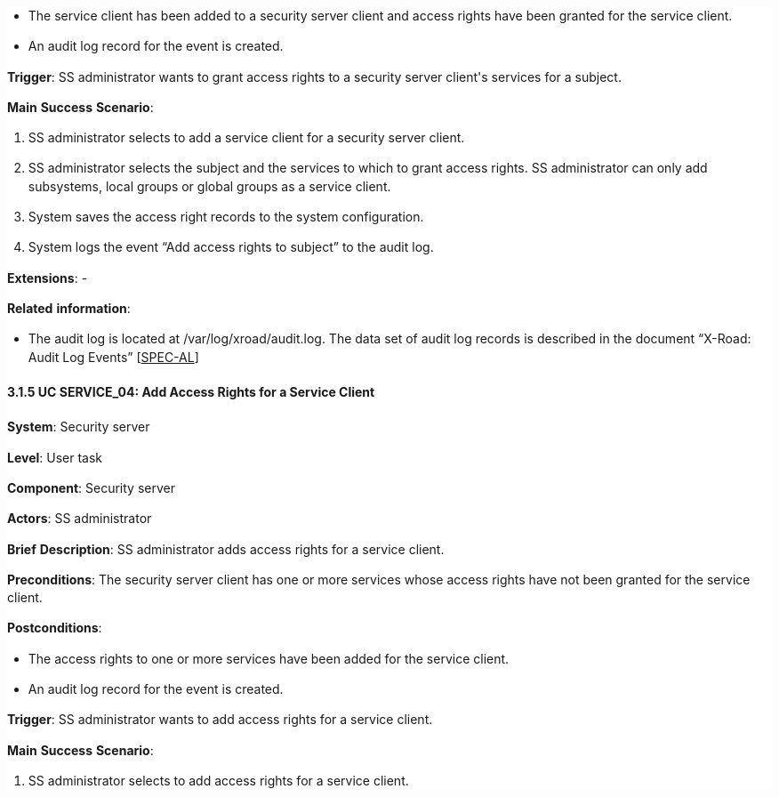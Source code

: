 -   The service client has been added to a security server client and
    access rights have been granted for the service client.

-   An audit log record for the event is created.

**Trigger**: SS administrator wants to grant access rights to a security
server client's services for a subject.

**Main** **Success** **Scenario**:

1.  SS administrator selects to add a service client for a security
    server client.

2.  SS administrator selects the subject and the services to which to
    grant access rights. SS administrator can only add subsystems, local
    groups or global groups as a service client.

3.  System saves the access right records to the system configuration.

4.  System logs the event “Add access rights to subject” to the audit
    log.

**Extensions**: -

**Related** **information**:

-   The audit log is located at /var/log/xroad/audit.log. The data set
    of audit log records is described in the document “X-Road: Audit Log
    Events” \[[SPEC-AL](#Ref_SPEC-AL)\]

#### 3.1.5 UC SERVICE\_04: Add Access Rights for a Service Client

**System**: Security server

**Level**: User task

**Component**: Security server

**Actors**: SS administrator

**Brief** **Description**: SS administrator adds access rights for a
service client.

**Preconditions**: The security server client has one or more services
whose access rights have not been granted for the service client.

**Postconditions**:

-   The access rights to one or more services have been added for the
    service client.

-   An audit log record for the event is created.

**Trigger**: SS administrator wants to add access rights for a service
client.

**Main** **Success** **Scenario**:

1.  SS administrator selects to add access rights for a service client.
